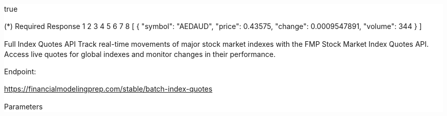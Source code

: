 true

(\*) Required
Response
1
2
3
4
5
6
7
8
[
{
"symbol": "AEDAUD",
"price": 0.43575,
"change": 0.0009547891,
"volume": 344
}
]

Full Index Quotes API
Track real-time movements of major stock market indexes with the FMP Stock Market Index Quotes API. Access live quotes for global indexes and monitor changes in their performance.

Endpoint:

https://financialmodelingprep.com/stable/batch-index-quotes

Parameters

